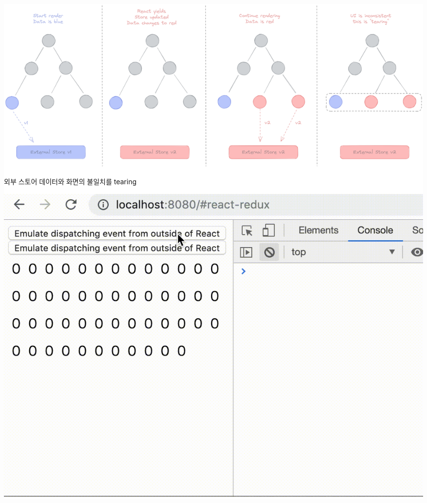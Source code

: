 ![Untitled](./images/08/Untitled2.png)

외부 스토어 데이터와 화면의 불일치를 tearing

![210630_fin_03_tearing.gif](./images/08/210630_fin_03_tearing.gif)
